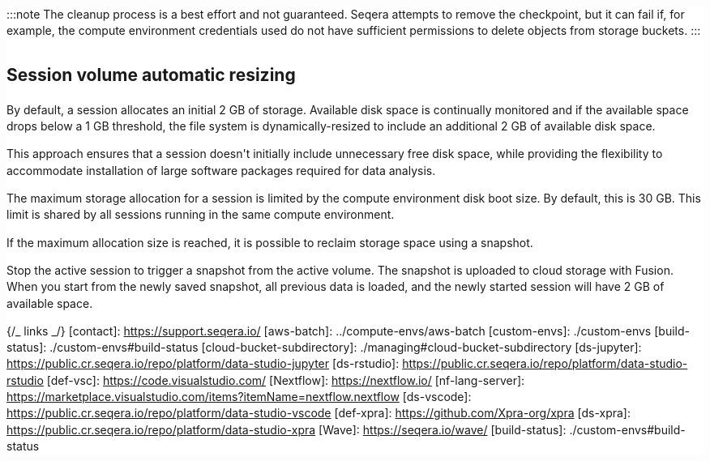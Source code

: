 :::note
The cleanup process is a best effort and not guaranteed. Seqera attempts to remove the checkpoint, but it can fail if, for example, the compute environment credentials used do not have sufficient permissions to delete objects from storage buckets.
:::

## Session volume automatic resizing

By default, a session allocates an initial 2 GB of storage. Available disk space is continually monitored and if the available space drops below a 1 GB threshold, the file system is dynamically-resized to include an additional 2 GB of available disk space.

This approach ensures that a session doesn't initially include unnecessary free disk space, while providing the flexibility to accommodate installation of large software packages required for data analysis.

The maximum storage allocation for a session is limited by the compute environment disk boot size. By default, this is 30 GB. This limit is shared by all sessions running in the same compute environment.

If the maximum allocation size is reached, it is possible to reclaim storage space using a snapshot.

Stop the active session to trigger a snapshot from the active volume. The snapshot is uploaded to cloud storage with Fusion. When you start from the newly saved snapshot, all previous data is loaded, and the newly started session will have 2 GB of available space.

{/_ links _/}
[contact]: https://support.seqera.io/
[aws-batch]: ../compute-envs/aws-batch
[custom-envs]: ./custom-envs
[build-status]: ./custom-envs#build-status
[cloud-bucket-subdirectory]: ./managing#cloud-bucket-subdirectory
[ds-jupyter]: https://public.cr.seqera.io/repo/platform/data-studio-jupyter
[ds-rstudio]: https://public.cr.seqera.io/repo/platform/data-studio-rstudio
[def-vsc]: https://code.visualstudio.com/
[Nextflow]: https://nextflow.io/
[nf-lang-server]: https://marketplace.visualstudio.com/items?itemName=nextflow.nextflow
[ds-vscode]: https://public.cr.seqera.io/repo/platform/data-studio-vscode
[def-xpra]: https://github.com/Xpra-org/xpra
[ds-xpra]: https://public.cr.seqera.io/repo/platform/data-studio-xpra
[Wave]: https://seqera.io/wave/
[build-status]: ./custom-envs#build-status
